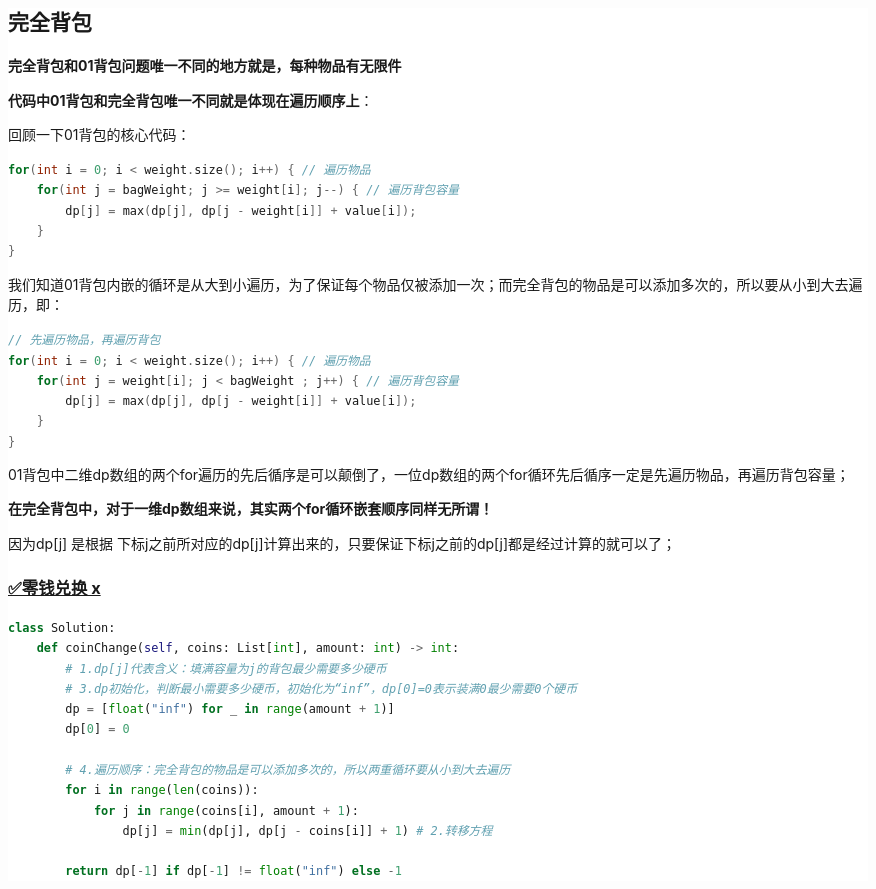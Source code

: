

## 完全背包



**完全背包和01背包问题唯一不同的地方就是，每种物品有无限件**

**代码中01背包和完全背包唯一不同就是体现在遍历顺序上**：



回顾一下01背包的核心代码：

```c++
for(int i = 0; i < weight.size(); i++) { // 遍历物品
    for(int j = bagWeight; j >= weight[i]; j--) { // 遍历背包容量
        dp[j] = max(dp[j], dp[j - weight[i]] + value[i]);
    }
}
```

我们知道01背包内嵌的循环是从大到小遍历，为了保证每个物品仅被添加一次；而完全背包的物品是可以添加多次的，所以要从小到大去遍历，即：

```c++
// 先遍历物品，再遍历背包
for(int i = 0; i < weight.size(); i++) { // 遍历物品
    for(int j = weight[i]; j < bagWeight ; j++) { // 遍历背包容量
        dp[j] = max(dp[j], dp[j - weight[i]] + value[i]);
    }
}
```



01背包中二维dp数组的两个for遍历的先后循序是可以颠倒了，一位dp数组的两个for循环先后循序一定是先遍历物品，再遍历背包容量；

**在完全背包中，对于一维dp数组来说，其实两个for循环嵌套顺序同样无所谓！**

因为dp[j] 是根据 下标j之前所对应的dp[j]计算出来的，只要保证下标j之前的dp[j]都是经过计算的就可以了；



### [✅零钱兑换 x](https://leetcode-cn.com/problems/coin-change/)

```Python
class Solution:
    def coinChange(self, coins: List[int], amount: int) -> int:
        # 1.dp[j]代表含义：填满容量为j的背包最少需要多少硬币
        # 3.dp初始化，判断最小需要多少硬币，初始化为“inf”，dp[0]=0表示装满0最少需要0个硬币
        dp = [float("inf") for _ in range(amount + 1)]
        dp[0] = 0

        # 4.遍历顺序：完全背包的物品是可以添加多次的，所以两重循环要从小到大去遍历
        for i in range(len(coins)):
            for j in range(coins[i], amount + 1):
                dp[j] = min(dp[j], dp[j - coins[i]] + 1) # 2.转移方程
        
        return dp[-1] if dp[-1] != float("inf") else -1

```
